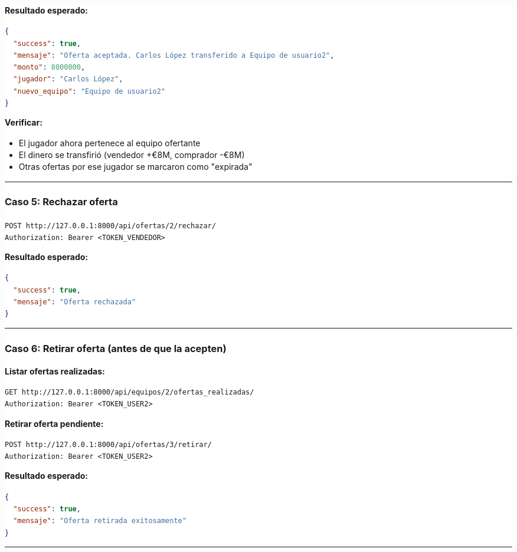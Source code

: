**Resultado esperado:**
```json
{
  "success": true,
  "mensaje": "Oferta aceptada. Carlos López transferido a Equipo de usuario2",
  "monto": 8000000,
  "jugador": "Carlos López",
  "nuevo_equipo": "Equipo de usuario2"
}
```

**Verificar:**
- El jugador ahora pertenece al equipo ofertante
- El dinero se transfirió (vendedor +€8M, comprador -€8M)
- Otras ofertas por ese jugador se marcaron como "expirada"

---

### Caso 5: Rechazar oferta

```http
POST http://127.0.0.1:8000/api/ofertas/2/rechazar/
Authorization: Bearer <TOKEN_VENDEDOR>
```

**Resultado esperado:**
```json
{
  "success": true,
  "mensaje": "Oferta rechazada"
}
```

---

### Caso 6: Retirar oferta (antes de que la acepten)

**Listar ofertas realizadas:**
```http
GET http://127.0.0.1:8000/api/equipos/2/ofertas_realizadas/
Authorization: Bearer <TOKEN_USER2>
```

**Retirar oferta pendiente:**
```http
POST http://127.0.0.1:8000/api/ofertas/3/retirar/
Authorization: Bearer <TOKEN_USER2>
```

**Resultado esperado:**
```json
{
  "success": true,
  "mensaje": "Oferta retirada exitosamente"
}
```

---